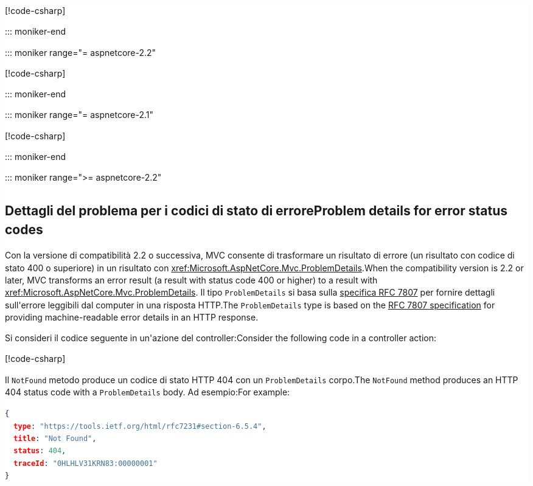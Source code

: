 [!code-csharp[](index/samples/3.x/Startup.cs?name=snippet_ConfigureApiBehaviorOptions&highlight=2,4)]

::: moniker-end

::: moniker range="= aspnetcore-2.2"

[!code-csharp[](index/samples/2.x/2.2/Startup.cs?name=snippet_ConfigureApiBehaviorOptions&highlight=3,5)]

::: moniker-end

::: moniker range="= aspnetcore-2.1"

[!code-csharp[](index/samples/2.x/2.1/Startup.cs?name=snippet_ConfigureApiBehaviorOptions&highlight=1,3)]

::: moniker-end

::: moniker range=">= aspnetcore-2.2"

## <a name="problem-details-for-error-status-codes"></a><span data-ttu-id="e5dba-234">Dettagli del problema per i codici di stato di errore</span><span class="sxs-lookup"><span data-stu-id="e5dba-234">Problem details for error status codes</span></span>

<span data-ttu-id="e5dba-235">Con la versione di compatibilità 2.2 o successiva, MVC consente di trasformare un risultato di errore (un risultato con codice di stato 400 o superiore) in un risultato con <xref:Microsoft.AspNetCore.Mvc.ProblemDetails>.</span><span class="sxs-lookup"><span data-stu-id="e5dba-235">When the compatibility version is 2.2 or later, MVC transforms an error result (a result with status code 400 or higher) to a result with <xref:Microsoft.AspNetCore.Mvc.ProblemDetails>.</span></span> <span data-ttu-id="e5dba-236">Il tipo `ProblemDetails` si basa sulla [specifica RFC 7807](https://tools.ietf.org/html/rfc7807) per fornire dettagli sull'errore leggibili dal computer in una risposta HTTP.</span><span class="sxs-lookup"><span data-stu-id="e5dba-236">The `ProblemDetails` type is based on the [RFC 7807 specification](https://tools.ietf.org/html/rfc7807) for providing machine-readable error details in an HTTP response.</span></span>

<span data-ttu-id="e5dba-237">Si consideri il codice seguente in un'azione del controller:</span><span class="sxs-lookup"><span data-stu-id="e5dba-237">Consider the following code in a controller action:</span></span>

[!code-csharp[](index/samples/2.x/2.2/Controllers/PetsController.cs?name=snippet_ProblemDetailsStatusCode)]

<span data-ttu-id="e5dba-238">Il `NotFound` metodo produce un codice di stato HTTP 404 con un `ProblemDetails` corpo.</span><span class="sxs-lookup"><span data-stu-id="e5dba-238">The `NotFound` method produces an HTTP 404 status code with a `ProblemDetails` body.</span></span> <span data-ttu-id="e5dba-239">Ad esempio:</span><span class="sxs-lookup"><span data-stu-id="e5dba-239">For example:</span></span>

```json
{
  type: "https://tools.ietf.org/html/rfc7231#section-6.5.4",
  title: "Not Found",
  status: 404,
  traceId: "0HLHLV31KRN83:00000001"
}
```
